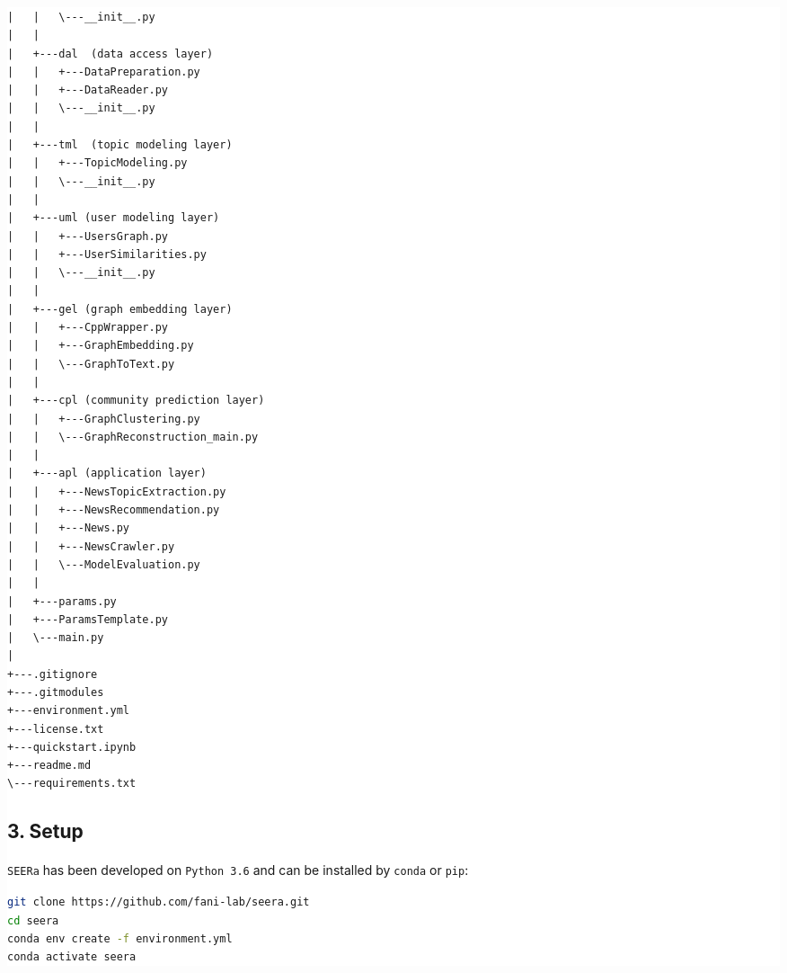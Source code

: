 ```
|   |   \---__init__.py
|   |
|   +---dal  (data access layer)
|   |   +---DataPreparation.py
|   |   +---DataReader.py
|   |   \---__init__.py
|   |
|   +---tml  (topic modeling layer)
|   |   +---TopicModeling.py
|   |   \---__init__.py
|   |
|   +---uml (user modeling layer)
|   |   +---UsersGraph.py
|   |   +---UserSimilarities.py
|   |   \---__init__.py
|   |
|   +---gel (graph embedding layer)
|   |   +---CppWrapper.py
|   |   +---GraphEmbedding.py
|   |   \---GraphToText.py
|   |
|   +---cpl (community prediction layer)
|   |   +---GraphClustering.py
|   |   \---GraphReconstruction_main.py
|   |
|   +---apl (application layer)
|   |   +---NewsTopicExtraction.py
|   |   +---NewsRecommendation.py
|   |   +---News.py
|   |   +---NewsCrawler.py
|   |   \---ModelEvaluation.py
|   |
|   +---params.py
|   +---ParamsTemplate.py
|   \---main.py
|
+---.gitignore
+---.gitmodules
+---environment.yml
+---license.txt
+---quickstart.ipynb
+---readme.md
\---requirements.txt
```

## 3. Setup

`SEERa` has been developed on `Python 3.6` and can be installed by `conda` or `pip`:

```bash
git clone https://github.com/fani-lab/seera.git
cd seera
conda env create -f environment.yml
conda activate seera
```
